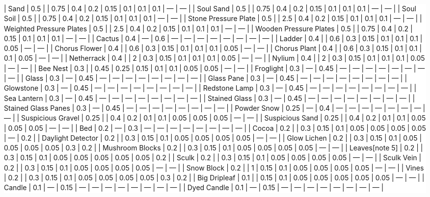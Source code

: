 | Sand                             | 0.5      |      | 0.75                   | 0.4    | 0.2   | 0.15 | 0.1     | 0.1       | 0.1    | —      | —     |
| Soul Sand                        | 0.5      |      | 0.75                   | 0.4    | 0.2   | 0.15 | 0.1     | 0.1       | 0.1    | —      | —     |
| Soul Soil                        | 0.5      |      | 0.75                   | 0.4    | 0.2   | 0.15 | 0.1     | 0.1       | 0.1    | —      | —     |
| Stone Pressure Plate             | 0.5      |      | 2.5                    | 0.4    | 0.2   | 0.15 | 0.1     | 0.1       | 0.1    | —      | —     |
| Weighted Pressure Plates         | 0.5      |      | 2.5                    | 0.4    | 0.2   | 0.15 | 0.1     | 0.1       | 0.1    | —      | —     |
| Wooden Pressure Plates           | 0.5      |      | 0.75                   | 0.4    | 0.2   | 0.15 | 0.1     | 0.1       | 0.1    | —      | —     |
| Cactus                           | 0.4      | —    | 0.6                    | —      | —     | —    | —       | —         | —      | —      | —     |
| Ladder                           | 0.4      |      | 0.6                    | 0.3    | 0.15  | 0.1  | 0.1     | 0.1       | 0.05   | —      | —     |
| Chorus Flower                    | 0.4      |      | 0.6                    | 0.3    | 0.15  | 0.1  | 0.1     | 0.1       | 0.05   | —      | —     |
| Chorus Plant                     | 0.4      |      | 0.6                    | 0.3    | 0.15  | 0.1  | 0.1     | 0.1       | 0.05   | —      | —     |
| Netherrack                       | 0.4      |      | 2                      | 0.3    | 0.15  | 0.1  | 0.1     | 0.1       | 0.05   | —      | —     |
| Nylium                           | 0.4      |      | 2                      | 0.3    | 0.15  | 0.1  | 0.1     | 0.1       | 0.05   | —      | —     |
| Bee Nest                         | 0.3      |      | 0.45                   | 0.25   | 0.15  | 0.1  | 0.1     | 0.05      | 0.05   | —      | —     |
| Froglight                        | 0.3      | —    | 0.45                   | —      | —     | —    | —       | —         | —      | —      | —     |
| Glass                            | 0.3      | —    | 0.45                   | —      | —     | —    | —       | —         | —      | —      | —     |
| Glass Pane                       | 0.3      | —    | 0.45                   | —      | —     | —    | —       | —         | —      | —      | —     |
| Glowstone                        | 0.3      | —    | 0.45                   | —      | —     | —    | —       | —         | —      | —      | —     |
| Redstone Lamp                    | 0.3      | —    | 0.45                   | —      | —     | —    | —       | —         | —      | —      | —     |
| Sea Lantern                      | 0.3      | —    | 0.45                   | —      | —     | —    | —       | —         | —      | —      | —     |
| Stained Glass                    | 0.3      | —    | 0.45                   | —      | —     | —    | —       | —         | —      | —      | —     |
| Stained Glass Panes              | 0.3      | —    | 0.45                   | —      | —     | —    | —       | —         | —      | —      | —     |
| Powder Snow                      | 0.25     | —    | 0.4                    | —      | —     | —    | —       | —         | —      | —      | —     |
| Suspicious Gravel                | 0.25     |      | 0.4                    | 0.2    | 0.1   | 0.1  | 0.05    | 0.05      | 0.05   | —      | —     |
| Suspicious Sand                  | 0.25     |      | 0.4                    | 0.2    | 0.1   | 0.1  | 0.05    | 0.05      | 0.05   | —      | —     |
| Bed                              | 0.2      | —    | 0.3                    | —      | —     | —    | —       | —         | —      | —      | —     |
| Cocoa                            | 0.2      |      | 0.3                    | 0.15   | 0.1   | 0.05 | 0.05    | 0.05      | 0.05   | —      | 0.2   |
| Daylight Detector                | 0.2      |      | 0.3                    | 0.15   | 0.1   | 0.05 | 0.05    | 0.05      | 0.05   | —      | —     |
| Glow Lichen                      | 0.2      |      | 0.3                    | 0.15   | 0.1   | 0.05 | 0.05    | 0.05      | 0.05   | 0.3    | 0.2   |
| Mushroom Blocks                  | 0.2      |      | 0.3                    | 0.15   | 0.1   | 0.05 | 0.05    | 0.05      | 0.05   | —      | —     |
| Leaves[note 5]                   | 0.2      |      | 0.3                    | 0.15   | 0.1   | 0.05 | 0.05    | 0.05      | 0.05   | 0.05   | 0.2   |
| Sculk                            | 0.2      |      | 0.3                    | 0.15   | 0.1   | 0.05 | 0.05    | 0.05      | 0.05   | —      | —     |
| Sculk Vein                       | 0.2      |      | 0.3                    | 0.15   | 0.1   | 0.05 | 0.05    | 0.05      | 0.05   | —      | —     |
| Snow Block                       | 0.2      |      | 1                      | 0.15   | 0.1   | 0.05 | 0.05    | 0.05      | 0.05   | —      | —     |
| Vines                            | 0.2      |      | 0.3                    | 0.15   | 0.1   | 0.05 | 0.05    | 0.05      | 0.05   | 0.3    | 0.2   |
| Big Dripleaf                     | 0.1      |      | 0.15                   | 0.1    | 0.05  | 0.05 | 0.05    | 0.05      | 0.05   | —      | —     |
| Candle                           | 0.1      | —    | 0.15                   | —      | —     | —    | —       | —         | —      | —      | —     |
| Dyed Candle                      | 0.1      | —    | 0.15                   | —      | —     | —    | —       | —         | —      | —      | —     |